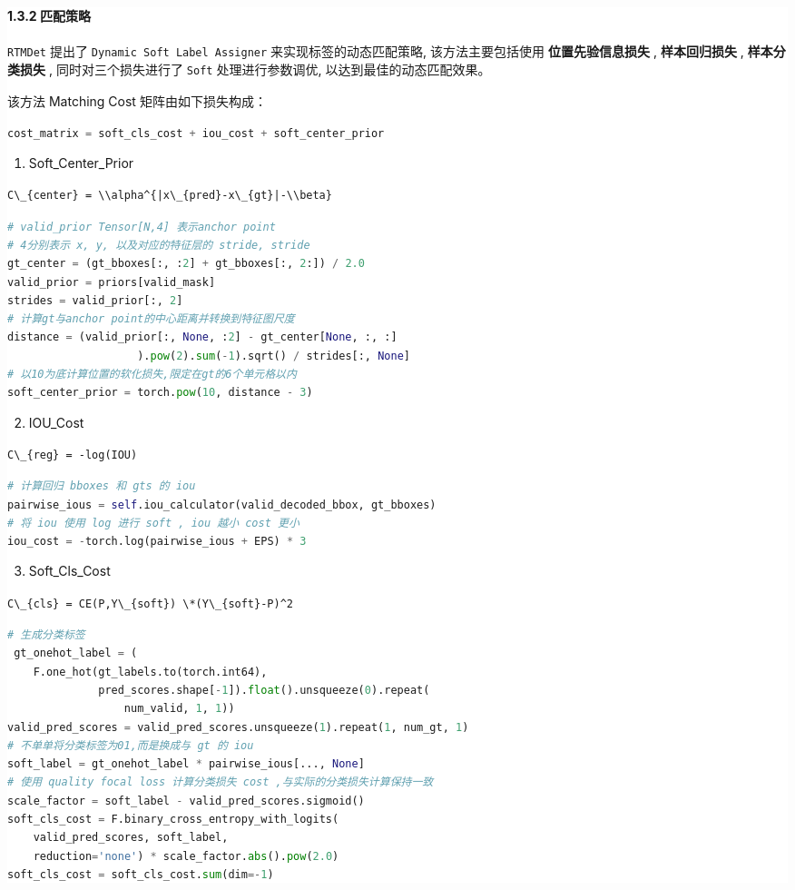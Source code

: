 #### 1.3.2 匹配策略

`RTMDet` 提出了 `Dynamic Soft Label Assigner` 来实现标签的动态匹配策略, 该方法主要包括使用 **位置先验信息损失** , **样本回归损失** , **样本分类损失** , 同时对三个损失进行了 `Soft` 处理进行参数调优, 以达到最佳的动态匹配效果。

该方法 Matching Cost 矩阵由如下损失构成：

```python
cost_matrix = soft_cls_cost + iou_cost + soft_center_prior
```

1. Soft_Center_Prior

```{math}
C\_{center} = \\alpha^{|x\_{pred}-x\_{gt}|-\\beta}
```

```python
# valid_prior Tensor[N,4] 表示anchor point
# 4分别表示 x, y, 以及对应的特征层的 stride, stride
gt_center = (gt_bboxes[:, :2] + gt_bboxes[:, 2:]) / 2.0
valid_prior = priors[valid_mask]
strides = valid_prior[:, 2]
# 计算gt与anchor point的中心距离并转换到特征图尺度
distance = (valid_prior[:, None, :2] - gt_center[None, :, :]
                    ).pow(2).sum(-1).sqrt() / strides[:, None]
# 以10为底计算位置的软化损失,限定在gt的6个单元格以内
soft_center_prior = torch.pow(10, distance - 3)
```

2. IOU_Cost

```{math}
C\_{reg} = -log(IOU)
```

```python
# 计算回归 bboxes 和 gts 的 iou
pairwise_ious = self.iou_calculator(valid_decoded_bbox, gt_bboxes)
# 将 iou 使用 log 进行 soft , iou 越小 cost 更小
iou_cost = -torch.log(pairwise_ious + EPS) * 3
```

3. Soft_Cls_Cost

```{math}
C\_{cls} = CE(P,Y\_{soft}) \*(Y\_{soft}-P)^2
```

```python
# 生成分类标签
 gt_onehot_label = (
    F.one_hot(gt_labels.to(torch.int64),
              pred_scores.shape[-1]).float().unsqueeze(0).repeat(
                  num_valid, 1, 1))
valid_pred_scores = valid_pred_scores.unsqueeze(1).repeat(1, num_gt, 1)
# 不单单将分类标签为01,而是换成与 gt 的 iou
soft_label = gt_onehot_label * pairwise_ious[..., None]
# 使用 quality focal loss 计算分类损失 cost ,与实际的分类损失计算保持一致
scale_factor = soft_label - valid_pred_scores.sigmoid()
soft_cls_cost = F.binary_cross_entropy_with_logits(
    valid_pred_scores, soft_label,
    reduction='none') * scale_factor.abs().pow(2.0)
soft_cls_cost = soft_cls_cost.sum(dim=-1)
```
